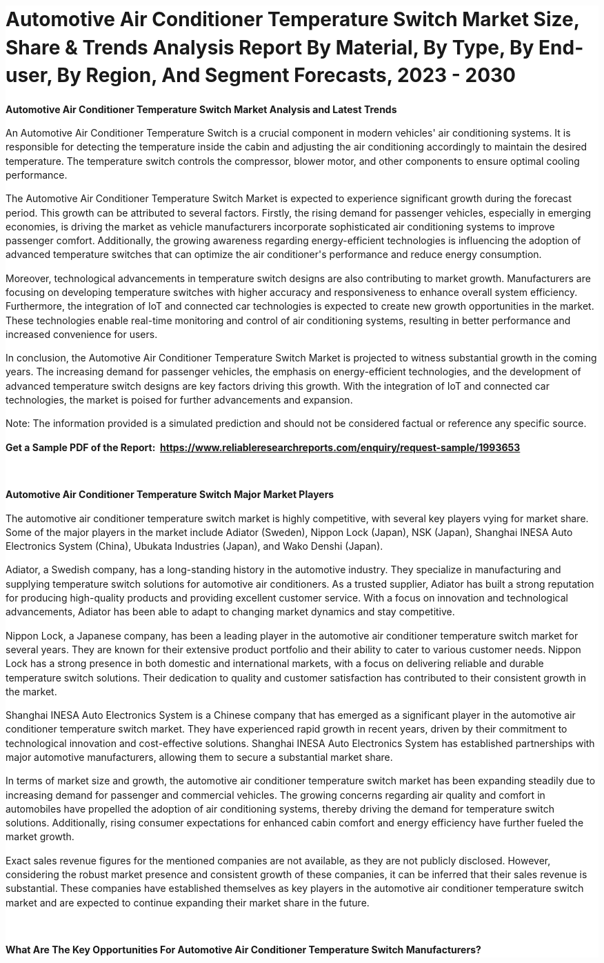 <p><h1>Automotive Air Conditioner Temperature Switch Market Size, Share & Trends Analysis Report By Material, By Type, By End-user, By Region, And Segment Forecasts, 2023 - 2030</h1></p><p><strong>Automotive Air Conditioner Temperature Switch Market Analysis and Latest Trends</strong></p>
<p><p>An Automotive Air Conditioner Temperature Switch is a crucial component in modern vehicles' air conditioning systems. It is responsible for detecting the temperature inside the cabin and adjusting the air conditioning accordingly to maintain the desired temperature. The temperature switch controls the compressor, blower motor, and other components to ensure optimal cooling performance.</p><p>The Automotive Air Conditioner Temperature Switch Market is expected to experience significant growth during the forecast period. This growth can be attributed to several factors. Firstly, the rising demand for passenger vehicles, especially in emerging economies, is driving the market as vehicle manufacturers incorporate sophisticated air conditioning systems to improve passenger comfort. Additionally, the growing awareness regarding energy-efficient technologies is influencing the adoption of advanced temperature switches that can optimize the air conditioner's performance and reduce energy consumption.</p><p>Moreover, technological advancements in temperature switch designs are also contributing to market growth. Manufacturers are focusing on developing temperature switches with higher accuracy and responsiveness to enhance overall system efficiency. Furthermore, the integration of IoT and connected car technologies is expected to create new growth opportunities in the market. These technologies enable real-time monitoring and control of air conditioning systems, resulting in better performance and increased convenience for users.</p><p>In conclusion, the Automotive Air Conditioner Temperature Switch Market is projected to witness substantial growth in the coming years. The increasing demand for passenger vehicles, the emphasis on energy-efficient technologies, and the development of advanced temperature switch designs are key factors driving this growth. With the integration of IoT and connected car technologies, the market is poised for further advancements and expansion.</p><p>Note: The information provided is a simulated prediction and should not be considered factual or reference any specific source.</p></p>
<p><strong>Get a Sample PDF of the Report:&nbsp; <a href="https://www.reliableresearchreports.com/enquiry/request-sample/1993653">https://www.reliableresearchreports.com/enquiry/request-sample/1993653</a></strong></p>
<p>&nbsp;</p>
<p><strong>Automotive Air Conditioner Temperature Switch Major Market Players</strong></p>
<p><p>The automotive air conditioner temperature switch market is highly competitive, with several key players vying for market share. Some of the major players in the market include Adiator (Sweden), Nippon Lock (Japan), NSK (Japan), Shanghai INESA Auto Electronics System (China), Ubukata Industries (Japan), and Wako Denshi (Japan).</p><p>Adiator, a Swedish company, has a long-standing history in the automotive industry. They specialize in manufacturing and supplying temperature switch solutions for automotive air conditioners. As a trusted supplier, Adiator has built a strong reputation for producing high-quality products and providing excellent customer service. With a focus on innovation and technological advancements, Adiator has been able to adapt to changing market dynamics and stay competitive.</p><p>Nippon Lock, a Japanese company, has been a leading player in the automotive air conditioner temperature switch market for several years. They are known for their extensive product portfolio and their ability to cater to various customer needs. Nippon Lock has a strong presence in both domestic and international markets, with a focus on delivering reliable and durable temperature switch solutions. Their dedication to quality and customer satisfaction has contributed to their consistent growth in the market.</p><p>Shanghai INESA Auto Electronics System is a Chinese company that has emerged as a significant player in the automotive air conditioner temperature switch market. They have experienced rapid growth in recent years, driven by their commitment to technological innovation and cost-effective solutions. Shanghai INESA Auto Electronics System has established partnerships with major automotive manufacturers, allowing them to secure a substantial market share.</p><p>In terms of market size and growth, the automotive air conditioner temperature switch market has been expanding steadily due to increasing demand for passenger and commercial vehicles. The growing concerns regarding air quality and comfort in automobiles have propelled the adoption of air conditioning systems, thereby driving the demand for temperature switch solutions. Additionally, rising consumer expectations for enhanced cabin comfort and energy efficiency have further fueled the market growth.</p><p>Exact sales revenue figures for the mentioned companies are not available, as they are not publicly disclosed. However, considering the robust market presence and consistent growth of these companies, it can be inferred that their sales revenue is substantial. These companies have established themselves as key players in the automotive air conditioner temperature switch market and are expected to continue expanding their market share in the future.</p></p>
<p>&nbsp;</p>
<p><strong>What Are The Key Opportunities For Automotive Air Conditioner Temperature Switch Manufacturers?</strong></p>